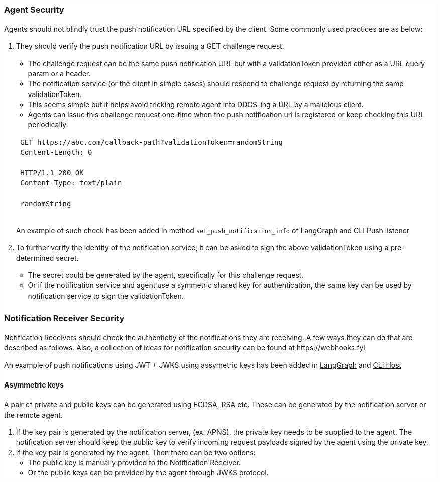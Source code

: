 ### Agent Security
Agents should not blindly trust the push notification URL specified by the client. Some commonly used practices are as below:

1. They should verify the push notification URL by issuing a GET challenge request.
    * The challenge request can be the same push notification URL but with a validationToken provided either as a URL query param or a header.
    * The notification service (or the client in simple cases) should respond to challenge request by returning the same validationToken.
    * This seems simple but it helps avoid tricking remote agent into DDOS-ing a URL by a malicious client.
    * Agents can issue this challenge request one-time when the push notification url is registered or keep checking this URL periodically.
    <pre>
    GET https://abc.com/callback-path?validationToken=randomString
    Content-Length: 0

    HTTP/1.1 200 OK
    Content-Type: text/plain

    randomString
    </pre>

    An example of such check has been added in method `set_push_notification_info` of [LangGraph](https://github.com/google/A2A/blob/main/samples/python/agents/langgraph/task_manager.py) and [CLI Push listener](https://github.com/google/A2A/blob/main/samples/python/hosts/cli/push_notification_listener.py)

2. To further verify the identity of the notification service, it can be asked to sign the above validationToken using a pre-determined secret.
    * The secret could be generated by the agent, specifically for this challenge request.
    * Or if the notification service and agent use a symmetric shared key for authentication, the same key can be used by notification service to sign the validationToken.

### Notification Receiver Security
Notification Receivers should check the authenticity of the notifications they are receiving. A few ways they can do that are described as follows. Also, a collection of ideas for notification security can be found at https://webhooks.fyi

An example of push notifications using JWT + JWKS using assymetric keys has been added in [LangGraph](https://github.com/google/A2A/blob/main/samples/python/agents/langgraph/__main__.py) and [CLI Host](https://github.com/google/A2A/blob/main/samples/python/hosts/cli/__main__.py)

#### Asymmetric keys
A pair of private and public keys can be generated using ECDSA, RSA etc. These can be generated by the notification server or the remote agent.
1. If the key pair is generated by the notification server, (ex. APNS), the private key needs to be supplied to the agent. The notification server should keep the public key to verify incoming request payloads signed by the agent using the private key.
2. If the key pair is generated by the agent. Then there can be two options:
    * The public key is manually provided to the Notification Receiver.
    * Or the public keys can be provided by the agent through JWKS protocol.
